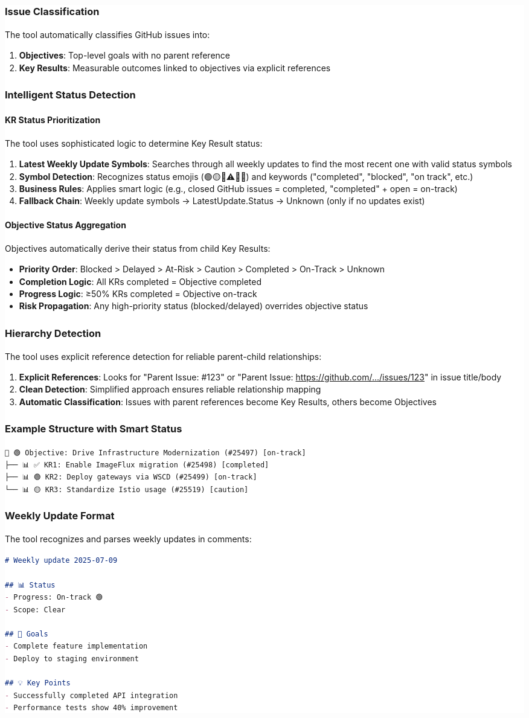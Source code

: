 ### Issue Classification

The tool automatically classifies GitHub issues into:

1. **Objectives**: Top-level goals with no parent reference
2. **Key Results**: Measurable outcomes linked to objectives via explicit references

### Intelligent Status Detection

#### **KR Status Prioritization**
The tool uses sophisticated logic to determine Key Result status:

1. **Latest Weekly Update Symbols**: Searches through all weekly updates to find the most recent one with valid status symbols
2. **Symbol Detection**: Recognizes status emojis (🟢🟡🔴⚠️🚫✅) and keywords ("completed", "blocked", "on track", etc.)
3. **Business Rules**: Applies smart logic (e.g., closed GitHub issues = completed, "completed" + open = on-track)
4. **Fallback Chain**: Weekly update symbols → LatestUpdate.Status → Unknown (only if no updates exist)

#### **Objective Status Aggregation**
Objectives automatically derive their status from child Key Results:

- **Priority Order**: Blocked > Delayed > At-Risk > Caution > Completed > On-Track > Unknown
- **Completion Logic**: All KRs completed = Objective completed
- **Progress Logic**: ≥50% KRs completed = Objective on-track
- **Risk Propagation**: Any high-priority status (blocked/delayed) overrides objective status

### Hierarchy Detection

The tool uses explicit reference detection for reliable parent-child relationships:

1. **Explicit References**: Looks for "Parent Issue: #123" or "Parent Issue: https://github.com/.../issues/123" in issue title/body
2. **Clean Detection**: Simplified approach ensures reliable relationship mapping
3. **Automatic Classification**: Issues with parent references become Key Results, others become Objectives

### Example Structure with Smart Status

```
📌 🟢 Objective: Drive Infrastructure Modernization (#25497) [on-track]
├── 📊 ✅ KR1: Enable ImageFlux migration (#25498) [completed]
├── 📊 🟢 KR2: Deploy gateways via WSCD (#25499) [on-track] 
└── 📊 🟡 KR3: Standardize Istio usage (#25519) [caution]
```

### Weekly Update Format

The tool recognizes and parses weekly updates in comments:

```markdown
# Weekly update 2025-07-09

## 📊 Status
- Progress: On-track 🟢
- Scope: Clear

## 🎯 Goals
- Complete feature implementation
- Deploy to staging environment

## 💡 Key Points
- Successfully completed API integration
- Performance tests show 40% improvement

```